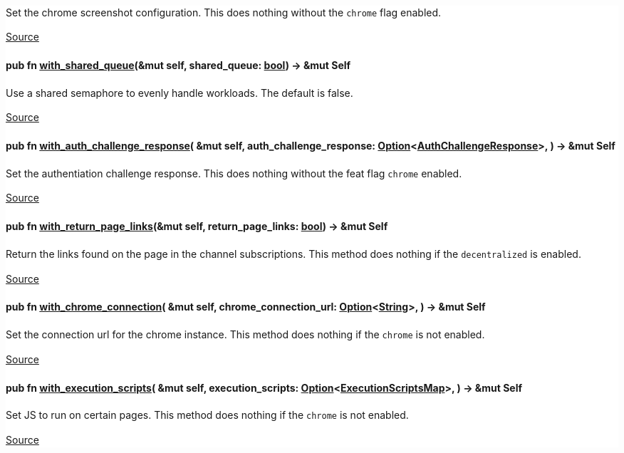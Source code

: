 Set the chrome screenshot configuration. This does nothing without the `chrome` flag enabled.

[Source](../../src/spider/website.rs.html#5990-5993)

#### pub fn [with\_shared\_queue](#method.with_shared_queue)(&mut self, shared\_queue: [bool](https://doc.rust-lang.org/1.85.0/std/primitive.bool.html)) -> &mut Self

Use a shared semaphore to evenly handle workloads. The default is false.

[Source](../../src/spider/website.rs.html#5996-6003)

#### pub fn [with\_auth\_challenge\_response](#method.with_auth_challenge_response)( &mut self, auth\_challenge\_response: [Option](https://doc.rust-lang.org/1.85.0/core/option/enum.Option.html "enum core::option::Option")<[AuthChallengeResponse](../features/chrome_common/struct.AuthChallengeResponse.html "struct spider::features::chrome_common::AuthChallengeResponse")\>, ) -> &mut Self

Set the authentiation challenge response. This does nothing without the feat flag `chrome` enabled.

[Source](../../src/spider/website.rs.html#6006-6009)

#### pub fn [with\_return\_page\_links](#method.with_return_page_links)(&mut self, return\_page\_links: [bool](https://doc.rust-lang.org/1.85.0/std/primitive.bool.html)) -> &mut Self

Return the links found on the page in the channel subscriptions. This method does nothing if the `decentralized` is enabled.

[Source](../../src/spider/website.rs.html#6012-6016)

#### pub fn [with\_chrome\_connection](#method.with_chrome_connection)( &mut self, chrome\_connection\_url: [Option](https://doc.rust-lang.org/1.85.0/core/option/enum.Option.html "enum core::option::Option")<[String](https://doc.rust-lang.org/1.85.0/alloc/string/struct.String.html "struct alloc::string::String")\>, ) -> &mut Self

Set the connection url for the chrome instance. This method does nothing if the `chrome` is not enabled.

[Source](../../src/spider/website.rs.html#6019-6025)

#### pub fn [with\_execution\_scripts](#method.with_execution_scripts)( &mut self, execution\_scripts: [Option](https://doc.rust-lang.org/1.85.0/core/option/enum.Option.html "enum core::option::Option")<[ExecutionScriptsMap](../features/chrome_common/type.ExecutionScriptsMap.html "type spider::features::chrome_common::ExecutionScriptsMap")\>, ) -> &mut Self

Set JS to run on certain pages. This method does nothing if the `chrome` is not enabled.

[Source](../../src/spider/website.rs.html#6028-6035)
